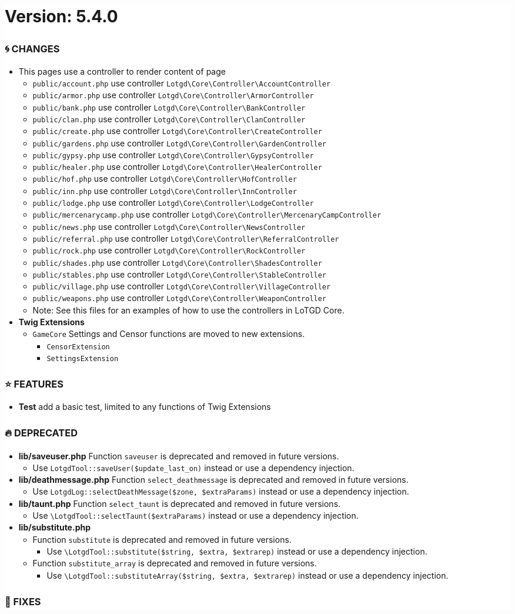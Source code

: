 # Version: 5.4.0

### :cyclone: CHANGES

-   This pages use a controller to render content of page
    -   `public/account.php` use controller `Lotgd\Core\Controller\AccountController`
    -   `public/armor.php` use controller `Lotgd\Core\Controller\ArmorController`
    -   `public/bank.php` use controller `Lotgd\Core\Controller\BankController`
    -   `public/clan.php` use controller `Lotgd\Core\Controller\ClanController`
    -   `public/create.php` use controller `Lotgd\Core\Controller\CreateController`
    -   `public/gardens.php` use controller `Lotgd\Core\Controller\GardenController`
    -   `public/gypsy.php` use controller `Lotgd\Core\Controller\GypsyController`
    -   `public/healer.php` use controller `Lotgd\Core\Controller\HealerController`
    -   `public/hof.php` use controller `Lotgd\Core\Controller\HofController`
    -   `public/inn.php` use controller `Lotgd\Core\Controller\InnController`
    -   `public/lodge.php` use controller `Lotgd\Core\Controller\LodgeController`
    -   `public/mercenarycamp.php` use controller `Lotgd\Core\Controller\MercenaryCampController`
    -   `public/news.php` use controller `Lotgd\Core\Controller\NewsController`
    -   `public/referral.php` use controller `Lotgd\Core\Controller\ReferralController`
    -   `public/rock.php` use controller `Lotgd\Core\Controller\RockController`
    -   `public/shades.php` use controller `Lotgd\Core\Controller\ShadesController`
    -   `public/stables.php` use controller `Lotgd\Core\Controller\StableController`
    -   `public/village.php` use controller `Lotgd\Core\Controller\VillageController`
    -   `public/weapons.php` use controller `Lotgd\Core\Controller\WeaponController`
    -   Note: See this files for an examples of how to use the controllers in LoTGD Core.
-   **Twig Extensions**
    -   `GameCore` Settings and Censor functions are moved to new extensions.
        -   `CensorExtension`
        -   `SettingsExtension`

### :star: FEATURES

-   **Test** add a basic test, limited to any functions of Twig Extensions

### :fire: DEPRECATED

-   **lib/saveuser.php** Function `saveuser` is deprecated and removed in future versions.
    -   Use `LotgdTool::saveUser($update_last_on)` instead or use a dependency injection.
-   **lib/deathmessage.php** Function `select_deathmessage` is deprecated and removed in future versions.
    -   Use `LotgdLog::selectDeathMessage($zone, $extraParams)` instead or use a dependency injection.
-   **lib/taunt.php** Function `select_taunt` is deprecated and removed in future versions.
    -   Use `\LotgdTool::selectTaunt($extraParams)` instead or use a dependency injection.
-   **lib/substitute.php** 
    -   Function `substitute` is deprecated and removed in future versions.
        -   Use `\LotgdTool::substitute($string, $extra, $extrarep)` instead or use a dependency injection.
    -   Function `substitute_array` is deprecated and removed in future versions.
        -   Use `\LotgdTool::substituteArray($string, $extra, $extrarep)` instead or use a dependency injection.

### :wrench: FIXES
